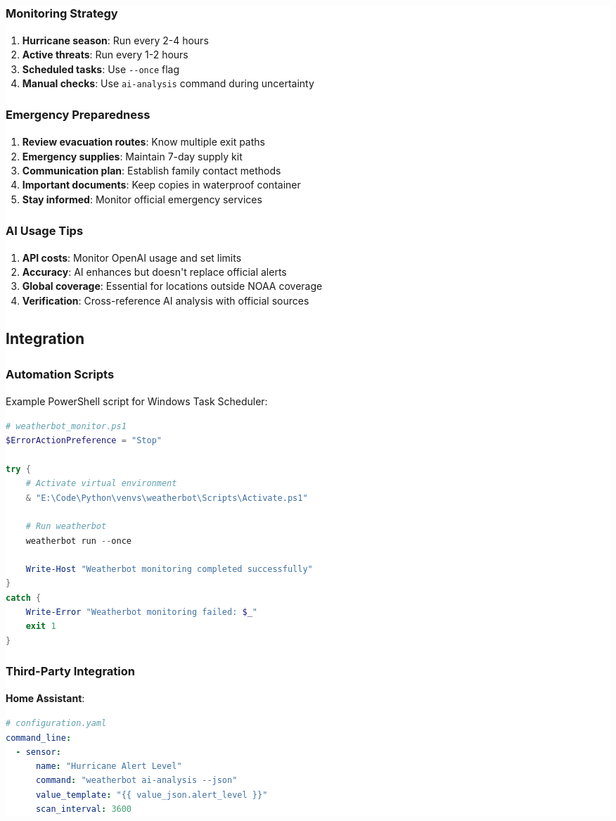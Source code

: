 ### Monitoring Strategy

1. **Hurricane season**: Run every 2-4 hours
2. **Active threats**: Run every 1-2 hours
3. **Scheduled tasks**: Use `--once` flag
4. **Manual checks**: Use `ai-analysis` command during uncertainty

### Emergency Preparedness

1. **Review evacuation routes**: Know multiple exit paths
2. **Emergency supplies**: Maintain 7-day supply kit
3. **Communication plan**: Establish family contact methods
4. **Important documents**: Keep copies in waterproof container
5. **Stay informed**: Monitor official emergency services

### AI Usage Tips

1. **API costs**: Monitor OpenAI usage and set limits
2. **Accuracy**: AI enhances but doesn't replace official alerts
3. **Global coverage**: Essential for locations outside NOAA coverage
4. **Verification**: Cross-reference AI analysis with official sources

## Integration

### Automation Scripts

Example PowerShell script for Windows Task Scheduler:

```powershell
# weatherbot_monitor.ps1
$ErrorActionPreference = "Stop"

try {
    # Activate virtual environment
    & "E:\Code\Python\venvs\weatherbot\Scripts\Activate.ps1"
    
    # Run weatherbot
    weatherbot run --once
    
    Write-Host "Weatherbot monitoring completed successfully"
}
catch {
    Write-Error "Weatherbot monitoring failed: $_"
    exit 1
}
```

### Third-Party Integration

**Home Assistant**:
```yaml
# configuration.yaml
command_line:
  - sensor:
      name: "Hurricane Alert Level"
      command: "weatherbot ai-analysis --json"
      value_template: "{{ value_json.alert_level }}"
      scan_interval: 3600
```
